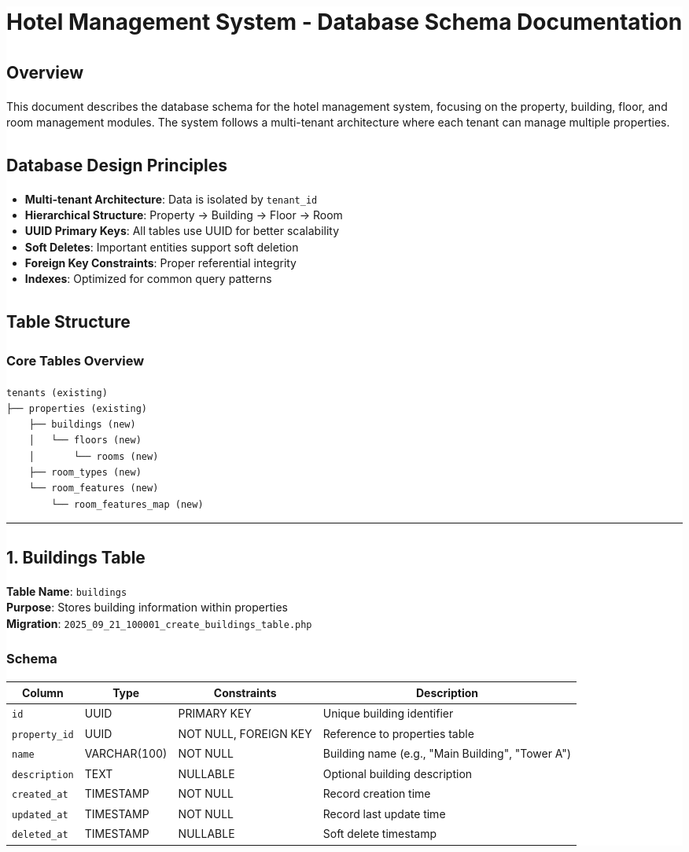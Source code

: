 # Hotel Management System - Database Schema Documentation

## Overview

This document describes the database schema for the hotel management system, focusing on the property, building, floor, and room management modules. The system follows a multi-tenant architecture where each tenant can manage multiple properties.

## Database Design Principles

- **Multi-tenant Architecture**: Data is isolated by `tenant_id` 
- **Hierarchical Structure**: Property → Building → Floor → Room
- **UUID Primary Keys**: All tables use UUID for better scalability
- **Soft Deletes**: Important entities support soft deletion
- **Foreign Key Constraints**: Proper referential integrity
- **Indexes**: Optimized for common query patterns

## Table Structure

### Core Tables Overview

```
tenants (existing)
├── properties (existing)
    ├── buildings (new)
    │   └── floors (new)
    │       └── rooms (new)
    ├── room_types (new)
    └── room_features (new)
        └── room_features_map (new)
```

---

## 1. Buildings Table

**Table Name**: `buildings`  
**Purpose**: Stores building information within properties  
**Migration**: `2025_09_21_100001_create_buildings_table.php`

### Schema

| Column | Type | Constraints | Description |
|--------|------|-------------|-------------|
| `id` | UUID | PRIMARY KEY | Unique building identifier |
| `property_id` | UUID | NOT NULL, FOREIGN KEY | Reference to properties table |
| `name` | VARCHAR(100) | NOT NULL | Building name (e.g., "Main Building", "Tower A") |
| `description` | TEXT | NULLABLE | Optional building description |
| `created_at` | TIMESTAMP | NOT NULL | Record creation time |
| `updated_at` | TIMESTAMP | NOT NULL | Record last update time |
| `deleted_at` | TIMESTAMP | NULLABLE | Soft delete timestamp |
